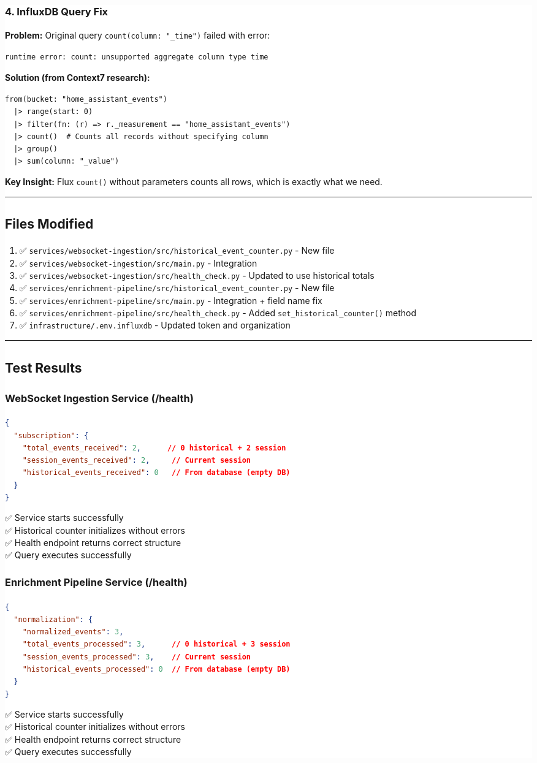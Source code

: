 ### 4. InfluxDB Query Fix
**Problem:** Original query `count(column: "_time")` failed with error:
```
runtime error: count: unsupported aggregate column type time
```

**Solution (from Context7 research):**
```flux
from(bucket: "home_assistant_events")
  |> range(start: 0)
  |> filter(fn: (r) => r._measurement == "home_assistant_events")
  |> count()  # Counts all records without specifying column
  |> group()
  |> sum(column: "_value")
```

**Key Insight:** Flux `count()` without parameters counts all rows, which is exactly what we need.

---

## Files Modified

1. ✅ `services/websocket-ingestion/src/historical_event_counter.py` - New file
2. ✅ `services/websocket-ingestion/src/main.py` - Integration
3. ✅ `services/websocket-ingestion/src/health_check.py` - Updated to use historical totals
4. ✅ `services/enrichment-pipeline/src/historical_event_counter.py` - New file
5. ✅ `services/enrichment-pipeline/src/main.py` - Integration + field name fix
6. ✅ `services/enrichment-pipeline/src/health_check.py` - Added `set_historical_counter()` method
7. ✅ `infrastructure/.env.influxdb` - Updated token and organization

---

## Test Results

### WebSocket Ingestion Service (/health)
```json
{
  "subscription": {
    "total_events_received": 2,      // 0 historical + 2 session
    "session_events_received": 2,     // Current session
    "historical_events_received": 0   // From database (empty DB)
  }
}
```
✅ Service starts successfully  
✅ Historical counter initializes without errors  
✅ Health endpoint returns correct structure  
✅ Query executes successfully

### Enrichment Pipeline Service (/health)
```json
{
  "normalization": {
    "normalized_events": 3,
    "total_events_processed": 3,      // 0 historical + 3 session
    "session_events_processed": 3,    // Current session
    "historical_events_processed": 0  // From database (empty DB)
  }
}
```
✅ Service starts successfully  
✅ Historical counter initializes without errors  
✅ Health endpoint returns correct structure  
✅ Query executes successfully
